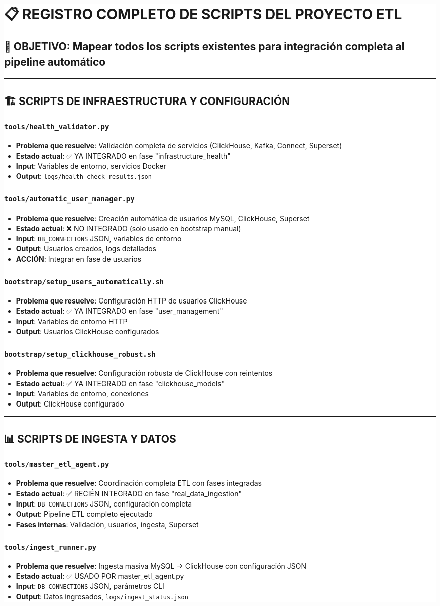 # 📋 REGISTRO COMPLETO DE SCRIPTS DEL PROYECTO ETL

## 🎯 **OBJETIVO**: Mapear todos los scripts existentes para integración completa al pipeline automático

---

## 🏗️ **SCRIPTS DE INFRAESTRUCTURA Y CONFIGURACIÓN**

### `tools/health_validator.py`
- **Problema que resuelve**: Validación completa de servicios (ClickHouse, Kafka, Connect, Superset)
- **Estado actual**: ✅ YA INTEGRADO en fase "infrastructure_health" 
- **Input**: Variables de entorno, servicios Docker
- **Output**: `logs/health_check_results.json`

### `tools/automatic_user_manager.py` 
- **Problema que resuelve**: Creación automática de usuarios MySQL, ClickHouse, Superset
- **Estado actual**: ❌ NO INTEGRADO (solo usado en bootstrap manual)
- **Input**: `DB_CONNECTIONS` JSON, variables de entorno
- **Output**: Usuarios creados, logs detallados
- **ACCIÓN**: Integrar en fase de usuarios

### `bootstrap/setup_users_automatically.sh`
- **Problema que resuelve**: Configuración HTTP de usuarios ClickHouse 
- **Estado actual**: ✅ YA INTEGRADO en fase "user_management"
- **Input**: Variables de entorno HTTP
- **Output**: Usuarios ClickHouse configurados

### `bootstrap/setup_clickhouse_robust.sh`
- **Problema que resuelve**: Configuración robusta de ClickHouse con reintentos
- **Estado actual**: ✅ YA INTEGRADO en fase "clickhouse_models"
- **Input**: Variables de entorno, conexiones
- **Output**: ClickHouse configurado

---

## 📊 **SCRIPTS DE INGESTA Y DATOS**

### `tools/master_etl_agent.py`
- **Problema que resuelve**: Coordinación completa ETL con fases integradas
- **Estado actual**: ✅ RECIÉN INTEGRADO en fase "real_data_ingestion"
- **Input**: `DB_CONNECTIONS` JSON, configuración completa
- **Output**: Pipeline ETL completo ejecutado
- **Fases internas**: Validación, usuarios, ingesta, Superset

### `tools/ingest_runner.py`
- **Problema que resuelve**: Ingesta masiva MySQL → ClickHouse con configuración JSON
- **Estado actual**: ✅ USADO POR master_etl_agent.py
- **Input**: `DB_CONNECTIONS` JSON, parámetros CLI
- **Output**: Datos ingresados, `logs/ingest_status.json`
